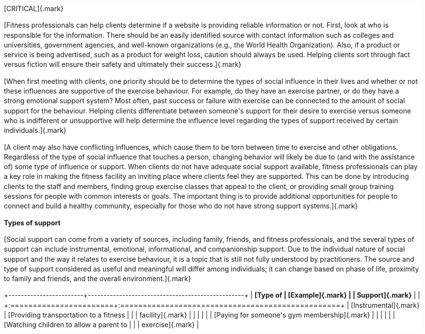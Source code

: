 [CRITICAL]{.mark}

[Fitness professionals can help clients determine if a website is
providing reliable information or not. First, look at who is responsible
for the information. There should be an easily identified source with
contact information such as colleges and universities, government
agencies, and well-known organizations (e.g., the World Health
Organization). Also, if a product or service is being advertised, such
as a product for weight loss, caution should always be used. Helping
clients sort through fact versus fiction will ensure their safety and
ultimately their success.]{.mark}

[When first meeting with clients, one priority should be to determine
the types of social influence in their lives and whether or not these
influences are supportive of the exercise behaviour. For example, do
they have an exercise partner, or do they have a strong emotional
support system? Most often, past success or failure with exercise can be
connected to the amount of social support for the behaviour. Helping
clients differentiate between someone's support for their desire to
exercise versus someone who is indifferent or unsupportive will help
determine the influence level regarding the types of support received by
certain individuals.]{.mark}

[A client may also have conflicting influences, which cause them to be
torn between time to exercise and other obligations. Regardless of the
type of social influence that touches a person, changing behavior will
likely be due to (and with the assistance of) some type of influence or
support. When clients do not have adequate social support available,
fitness professionals can play a key role in making the fitness facility
an inviting place where clients feel they are supported. This can be
done by introducing clients to the staff and members, finding group
exercise classes that appeal to the client, or providing small group
training sessions for people with common interests or goals. The
important thing is to provide additional opportunities for people to
connect and build a healthy community, especially for those who do not
have strong support systems.]{.mark}

**Types of support**

[Social support can come from a variety of sources, including family,
friends, and fitness professionals, and the several types of support can
include instrumental, emotional, informational, and companionship
support. Due to the individual nature of social support and the way it
relates to exercise behaviour, it is a topic that is still not fully
understood by practitioners. The source and type of support considered
as useful and meaningful will differ among individuals; it can change
based on phase of life, proximity to family and friends, and the overall
environment.]{.mark}

+------------------------+--------------------------------------------------+
| **[Type of             | **[Example]{.mark}**                             |
| Support]{.mark}**      |                                                  |
+:=======================+:=================================================+
| [Instrumental]{.mark}  | [Providing transportation to a fitness           |
|                        | facility]{.mark}                                 |
|                        |                                                  |
|                        | [Paying for someone's gym membership]{.mark}     |
|                        |                                                  |
|                        | [Watching children to allow a parent to          |
|                        | exercise]{.mark}                                 |